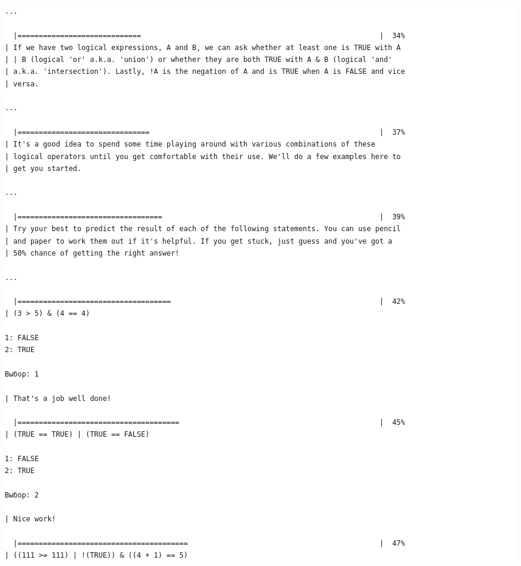     ...

      |=============================                                                        |  34%
    | If we have two logical expressions, A and B, we can ask whether at least one is TRUE with A
    | | B (logical 'or' a.k.a. 'union') or whether they are both TRUE with A & B (logical 'and'
    | a.k.a. 'intersection'). Lastly, !A is the negation of A and is TRUE when A is FALSE and vice
    | versa.

    ...

      |===============================                                                      |  37%
    | It's a good idea to spend some time playing around with various combinations of these
    | logical operators until you get comfortable with their use. We'll do a few examples here to
    | get you started.

    ...

      |==================================                                                   |  39%
    | Try your best to predict the result of each of the following statements. You can use pencil
    | and paper to work them out if it's helpful. If you get stuck, just guess and you've got a
    | 50% chance of getting the right answer!

    ...

      |====================================                                                 |  42%
    | (3 > 5) & (4 == 4)

    1: FALSE
    2: TRUE

    Выбор: 1

    | That's a job well done!

      |======================================                                               |  45%
    | (TRUE == TRUE) | (TRUE == FALSE)

    1: FALSE
    2: TRUE

    Выбор: 2

    | Nice work!

      |========================================                                             |  47%
    | ((111 >= 111) | !(TRUE)) & ((4 + 1) == 5)

